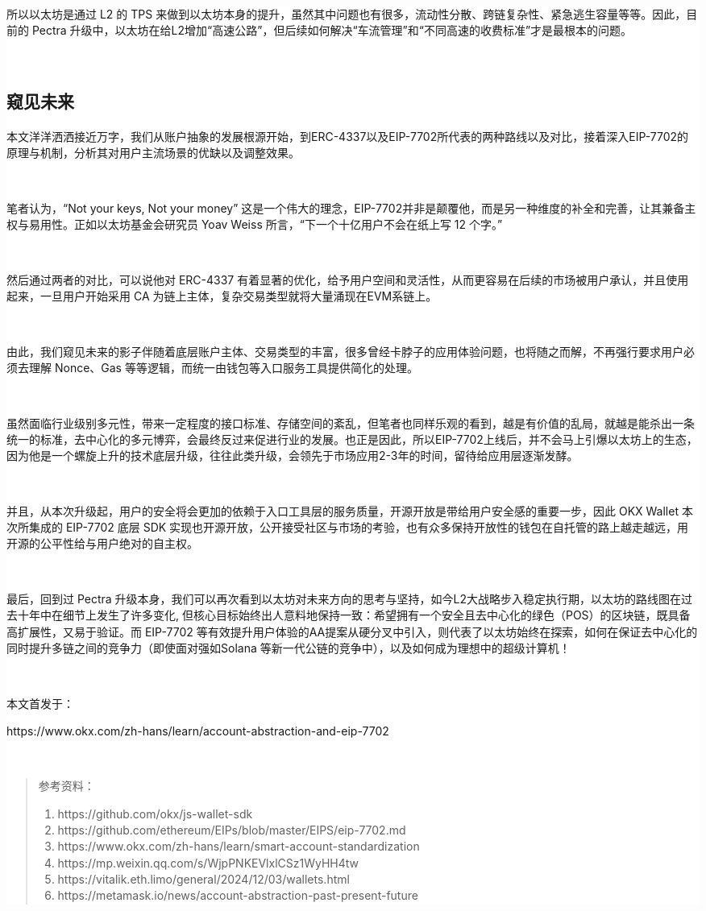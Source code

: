 
所以以太坊是通过 L2 的 TPS 来做到以太坊本身的提升，虽然其中问题也有很多，流动性分散、跨链复杂性、紧急逃生容量等等。因此，目前的 Pectra 升级中，以太坊在给L2增加“高速公路”，但后续如何解决“车流管理”和“不同高速的收费标准”才是最根本的问题。

<br>


## 窥见未来

本文洋洋洒洒接近万字，我们从账户抽象的发展根源开始，到ERC-4337以及EIP-7702所代表的两种路线以及对比，接着深入EIP-7702的原理与机制，分析其对用户主流场景的优缺以及调整效果。

<br>


笔者认为，“Not your keys, Not your money” 这是一个伟大的理念，EIP-7702并非是颠覆他，而是另一种维度的补全和完善，让其兼备主权与易用性。正如以太坊基金会研究员 Yoav Weiss 所言，“下一个十亿用户不会在纸上写 12 个字。”

<br>


然后通过两者的对比，可以说他对 ERC-4337 有着显著的优化，给予用户空间和灵活性，从而更容易在后续的市场被用户承认，并且使用起来，一旦用户开始采用 CA 为链上主体，复杂交易类型就将大量涌现在EVM系链上。

<br>


由此，我们窥见未来的影子伴随着底层账户主体、交易类型的丰富，很多曾经卡脖子的应用体验问题，也将随之而解，不再强行要求用户必须去理解 Nonce、Gas 等等逻辑，而统一由钱包等入口服务工具提供简化的处理。

<br>


虽然面临行业级别多元性，带来一定程度的接口标准、存储空间的紊乱，但笔者也同样乐观的看到，越是有价值的乱局，就越是能杀出一条统一的标准，去中心化的多元博弈，会最终反过来促进行业的发展。也正是因此，所以EIP-7702上线后，并不会马上引爆以太坊上的生态，因为他是一个螺旋上升的技术底层升级，往往此类升级，会领先于市场应用2-3年的时间，留待给应用层逐渐发酵。

<br>


并且，从本次升级起，用户的安全将会更加的依赖于入口工具层的服务质量，开源开放是带给用户安全感的重要一步，因此 OKX Wallet 本次所集成的 EIP-7702 底层 SDK 实现也开源开放，公开接受社区与市场的考验，也有众多保持开放性的钱包在自托管的路上越走越远，用开源的公平性给与用户绝对的自主权。

<br>


最后，回到过 Pectra 升级本身，我们可以再次看到以太坊对未来方向的思考与坚持，如今L2大战略步入稳定执行期，以太坊的路线图在过去十年中在细节上发生了许多变化, 但核心目标始终出人意料地保持一致：希望拥有一个安全且去中心化的绿色（POS）的区块链，既具备高扩展性，又易于验证。而 EIP-7702 等有效提升用户体验的AA提案从硬分叉中引入，则代表了以太坊始终在探索，如何在保证去中心化的同时提升多链之间的竞争力（即使面对强如Solana 等新一代公链的竞争中），以及如何成为理想中的超级计算机！

<br>


本文首发于：

https\://www\.okx.com/zh-hans/learn/account-abstraction-and-eip-7702

<br>


> 参考资料： <br>
> 1. https\://github.com/okx/js-wallet-sdk <br>
> 2. https\://github.com/ethereum/EIPs/blob/master/EIPS/eip-7702.md <br>
> 3. https\://www\.okx.com/zh-hans/learn/smart-account-standardization <br>
> 4. https\://mp.weixin.qq.com/s/WjpPNKEVlxlCSz1WyHH4tw <br>
> 5. https\://vitalik.eth.limo/general/2024/12/03/wallets.html<br>
> 6. https\://metamask.io/news/account-abstraction-past-present-future


